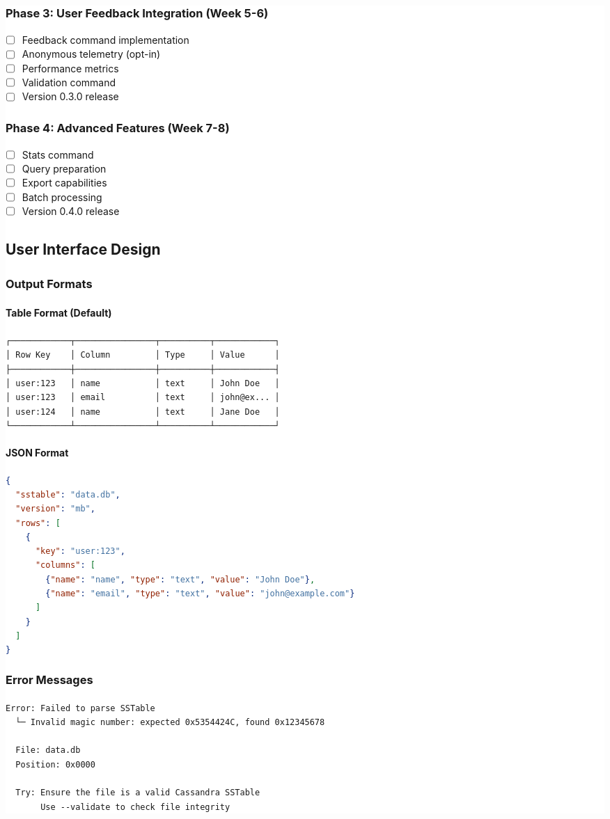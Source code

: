 ### Phase 3: User Feedback Integration (Week 5-6)
- [ ] Feedback command implementation
- [ ] Anonymous telemetry (opt-in)
- [ ] Performance metrics
- [ ] Validation command
- [ ] Version 0.3.0 release

### Phase 4: Advanced Features (Week 7-8)
- [ ] Stats command
- [ ] Query preparation
- [ ] Export capabilities
- [ ] Batch processing
- [ ] Version 0.4.0 release

## User Interface Design

### Output Formats

#### Table Format (Default)
```
┌────────────┬────────────────┬──────────┬────────────┐
│ Row Key    │ Column         │ Type     │ Value      │
├────────────┼────────────────┼──────────┼────────────┤
│ user:123   │ name           │ text     │ John Doe   │
│ user:123   │ email          │ text     │ john@ex... │
│ user:124   │ name           │ text     │ Jane Doe   │
└────────────┴────────────────┴──────────┴────────────┘
```

#### JSON Format
```json
{
  "sstable": "data.db",
  "version": "mb",
  "rows": [
    {
      "key": "user:123",
      "columns": [
        {"name": "name", "type": "text", "value": "John Doe"},
        {"name": "email", "type": "text", "value": "john@example.com"}
      ]
    }
  ]
}
```

### Error Messages
```
Error: Failed to parse SSTable
  └─ Invalid magic number: expected 0x5354424C, found 0x12345678
  
  File: data.db
  Position: 0x0000
  
  Try: Ensure the file is a valid Cassandra SSTable
       Use --validate to check file integrity
```
